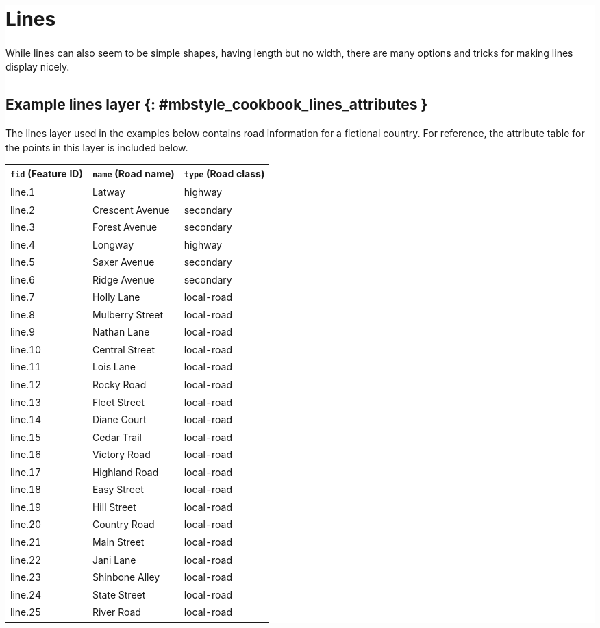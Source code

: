 # Lines

While lines can also seem to be simple shapes, having length but no width, there are many options and tricks for making lines display nicely.

## Example lines layer {: #mbstyle_cookbook_lines_attributes }

The [lines layer](artifacts/mbstyle_cookbook_line.zip) used in the examples below contains road information for a fictional country. For reference, the attribute table for the points in this layer is included below.

| `fid` (Feature ID) | `name` (Road name) | `type` (Road class) |
|--------------------|--------------------|---------------------|
| line.1             | Latway             | highway             |
| line.2             | Crescent Avenue    | secondary           |
| line.3             | Forest Avenue      | secondary           |
| line.4             | Longway            | highway             |
| line.5             | Saxer Avenue       | secondary           |
| line.6             | Ridge Avenue       | secondary           |
| line.7             | Holly Lane         | local-road          |
| line.8             | Mulberry Street    | local-road          |
| line.9             | Nathan Lane        | local-road          |
| line.10            | Central Street     | local-road          |
| line.11            | Lois Lane          | local-road          |
| line.12            | Rocky Road         | local-road          |
| line.13            | Fleet Street       | local-road          |
| line.14            | Diane Court        | local-road          |
| line.15            | Cedar Trail        | local-road          |
| line.16            | Victory Road       | local-road          |
| line.17            | Highland Road      | local-road          |
| line.18            | Easy Street        | local-road          |
| line.19            | Hill Street        | local-road          |
| line.20            | Country Road       | local-road          |
| line.21            | Main Street        | local-road          |
| line.22            | Jani Lane          | local-road          |
| line.23            | Shinbone Alley     | local-road          |
| line.24            | State Street       | local-road          |
| line.25            | River Road         | local-road          |
